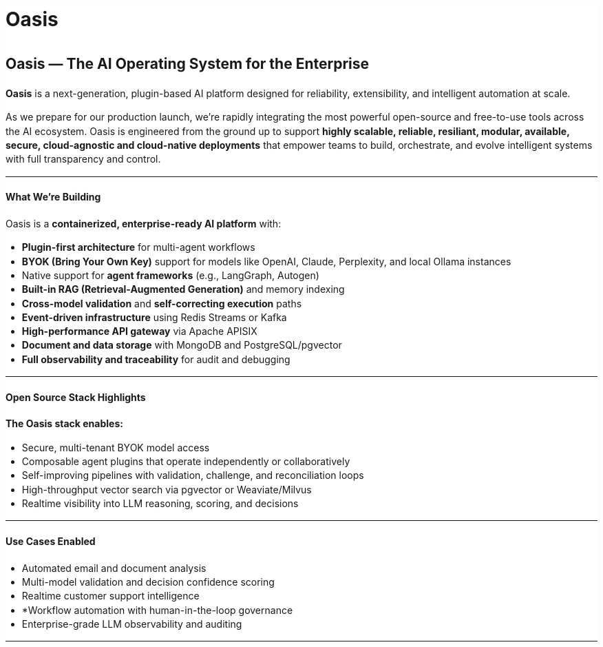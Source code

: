 # Oasis

##  Oasis — The AI Operating System for the Enterprise

**Oasis** is a next-generation, plugin-based AI platform designed for reliability, extensibility, and intelligent automation at scale.

As we prepare for our production launch, we’re rapidly integrating the most powerful open-source and free-to-use tools across the AI ecosystem. Oasis is engineered from the ground up to support **highly scalable, reliable, resiliant, modular, available, secure, cloud-agnostic and cloud-native deployments** that empower teams to build, orchestrate, and evolve intelligent systems with full transparency and control.

-------------------

#### What We’re Building

Oasis is a **containerized, enterprise-ready AI platform** with:

* **Plugin-first architecture** for multi-agent workflows
* **BYOK (Bring Your Own Key)** support for models like OpenAI, Claude, Perplexity, and local Ollama instances
* Native support for **agent frameworks** (e.g., LangGraph, Autogen)
* **Built-in RAG (Retrieval-Augmented Generation)** and memory indexing
* **Cross-model validation** and **self-correcting execution** paths
* **Event-driven infrastructure** using Redis Streams or Kafka
* **High-performance API gateway** via Apache APISIX
* **Document and data storage** with MongoDB and PostgreSQL/pgvector
* **Full observability and traceability** for audit and debugging

-------------------

#### Open Source Stack Highlights

**The Oasis stack enables:**

* Secure, multi-tenant BYOK model access
* Composable agent plugins that operate independently or collaboratively
* Self-improving pipelines with validation, challenge, and reconciliation loops
* High-throughput vector search via pgvector or Weaviate/Milvus
* Realtime visibility into LLM reasoning, scoring, and decisions

-------------------

#### Use Cases Enabled

* Automated email and document analysis
* Multi-model validation and decision confidence scoring
* Realtime customer support intelligence
* *Workflow automation with human-in-the-loop governance
* Enterprise-grade LLM observability and auditing

-------------------

